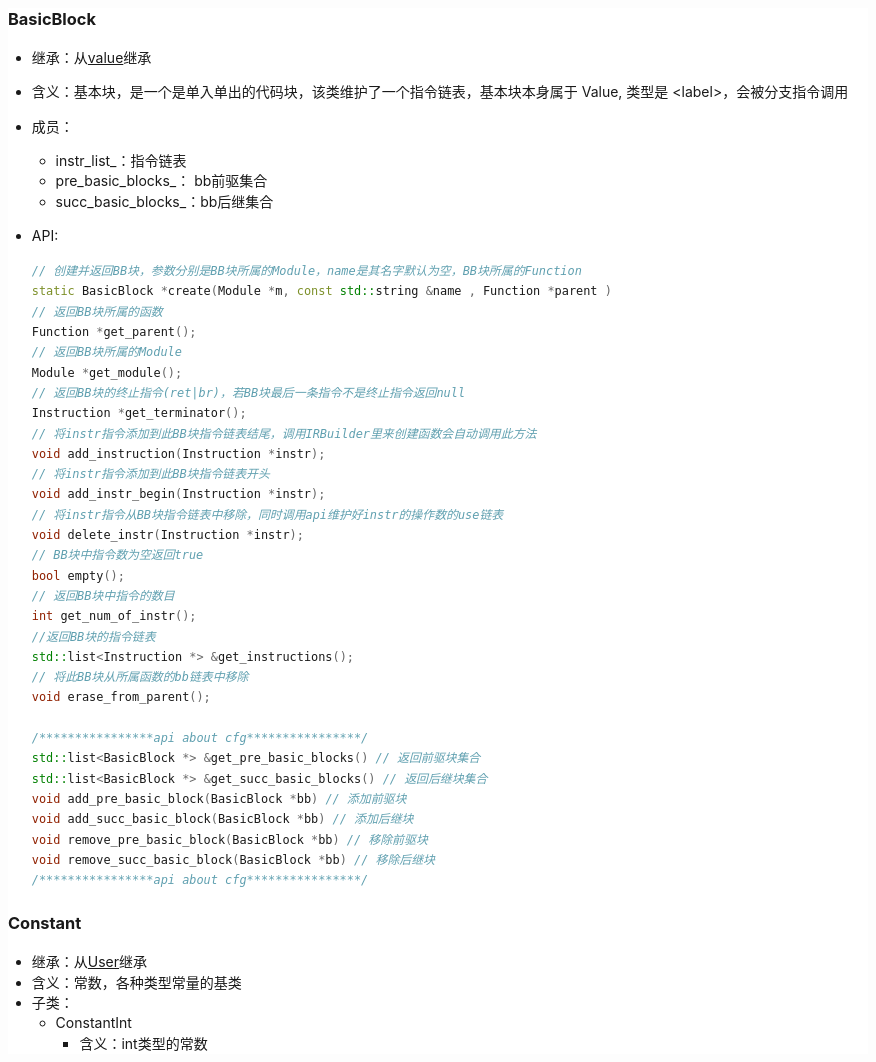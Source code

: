 ### BasicBlock
- 继承：从[value](#value)继承

- 含义：基本块，是一个是单入单出的代码块，该类维护了一个指令链表，基本块本身属于 Value, 类型是 \<label\>，会被分支指令调用

- 成员：
  
  - instr_list_：指令链表
  - pre_basic_blocks_： bb前驱集合
  - succ_basic_blocks_：bb后继集合
  
- API: 

  ```c++
  // 创建并返回BB块，参数分别是BB块所属的Module，name是其名字默认为空，BB块所属的Function
  static BasicBlock *create(Module *m, const std::string &name , Function *parent )
  // 返回BB块所属的函数
  Function *get_parent();
  // 返回BB块所属的Module
  Module *get_module();
  // 返回BB块的终止指令(ret|br)，若BB块最后一条指令不是终止指令返回null
  Instruction *get_terminator();
  // 将instr指令添加到此BB块指令链表结尾，调用IRBuilder里来创建函数会自动调用此方法
  void add_instruction(Instruction *instr);
  // 将instr指令添加到此BB块指令链表开头
  void add_instr_begin(Instruction *instr);
  // 将instr指令从BB块指令链表中移除，同时调用api维护好instr的操作数的use链表
  void delete_instr(Instruction *instr);
  // BB块中指令数为空返回true
  bool empty();
  // 返回BB块中指令的数目
  int get_num_of_instr();
  //返回BB块的指令链表
  std::list<Instruction *> &get_instructions();
  // 将此BB块从所属函数的bb链表中移除
  void erase_from_parent();
      
  /****************api about cfg****************/
  std::list<BasicBlock *> &get_pre_basic_blocks() // 返回前驱块集合
  std::list<BasicBlock *> &get_succ_basic_blocks() // 返回后继块集合
  void add_pre_basic_block(BasicBlock *bb) // 添加前驱块
  void add_succ_basic_block(BasicBlock *bb) // 添加后继块
  void remove_pre_basic_block(BasicBlock *bb) // 移除前驱块
  void remove_succ_basic_block(BasicBlock *bb) // 移除后继块
  /****************api about cfg****************/
  
  ```
  
  
### Constant
- 继承：从[User](#user)继承
- 含义：常数，各种类型常量的基类
- 子类：
  - ConstantInt
    - 含义：int类型的常数
    